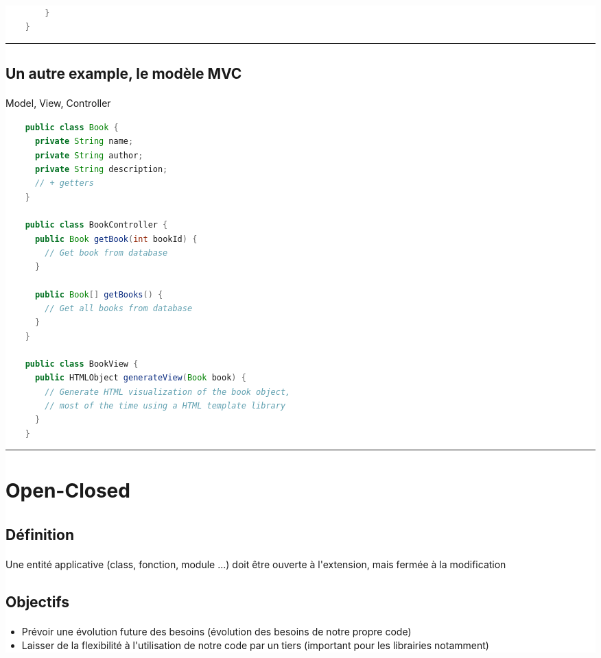 ```java
        }
    }
```

---

## Un autre example, le modèle MVC

Model, View, Controller


```java
    public class Book {
      private String name;
      private String author;
      private String description;
      // + getters
    }
    
    public class BookController {
      public Book getBook(int bookId) {
        // Get book from database
      }
    
      public Book[] getBooks() {
        // Get all books from database
      }
    }
    
    public class BookView {
      public HTMLObject generateView(Book book) {
        // Generate HTML visualization of the book object, 
        // most of the time using a HTML template library
      }
    }
```

---

# Open-Closed 

## Définition 

Une entité applicative (class, fonction, module ...) doit être ouverte à l'extension, mais fermée à la modification

## Objectifs

- Prévoir une évolution future des besoins (évolution des besoins de notre propre code)
- Laisser de la flexibilité à l'utilisation de notre code par un tiers (important pour les librairies notamment)
